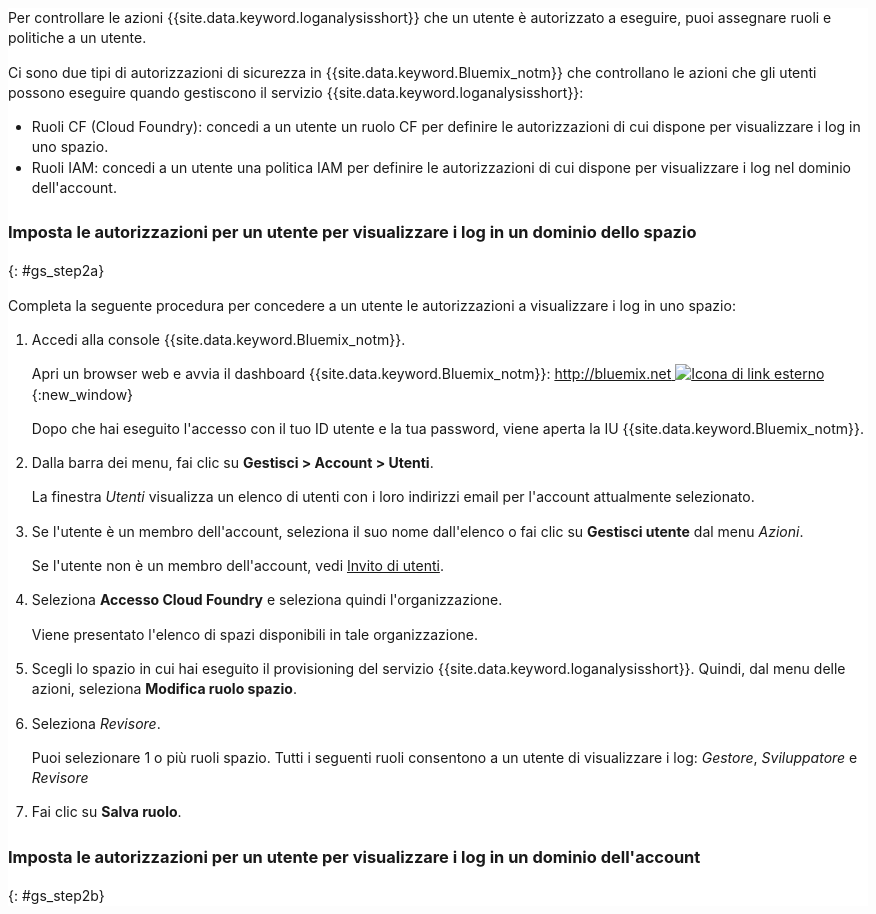 Per controllare le azioni {{site.data.keyword.loganalysisshort}} che un utente è autorizzato a eseguire, puoi assegnare ruoli e politiche a un utente. 

Ci sono due tipi di autorizzazioni di sicurezza in {{site.data.keyword.Bluemix_notm}} che controllano le azioni che gli utenti possono eseguire quando gestiscono il servizio {{site.data.keyword.loganalysisshort}}:

* Ruoli CF (Cloud Foundry): concedi a un utente un ruolo CF per definire le autorizzazioni di cui dispone per visualizzare i log in uno spazio.
* Ruoli IAM: concedi a un utente una politica IAM per definire le autorizzazioni di cui dispone per visualizzare i log nel dominio dell'account.

### Imposta le autorizzazioni per un utente per visualizzare i log in un dominio dello spazio
{: #gs_step2a}

Completa la seguente procedura per concedere a un utente le autorizzazioni a visualizzare i log in uno spazio:

1. Accedi alla console {{site.data.keyword.Bluemix_notm}}.

    Apri un browser web e avvia il dashboard {{site.data.keyword.Bluemix_notm}}: [http://bluemix.net ![Icona di link esterno](../../icons/launch-glyph.svg "Icona di link esterno")](http://bluemix.net){:new_window}
	
	Dopo che hai eseguito l'accesso con il tuo ID utente e la tua password, viene aperta la IU {{site.data.keyword.Bluemix_notm}}.

2. Dalla barra dei menu, fai clic su **Gestisci > Account > Utenti**. 

    La finestra *Utenti* visualizza un elenco di utenti con i loro indirizzi email per l'account attualmente selezionato.
	
3. Se l'utente è un membro dell'account, seleziona il suo nome dall'elenco o fai clic su **Gestisci utente** dal menu *Azioni*.

    Se l'utente non è un membro dell'account, vedi [Invito di utenti](/docs/iam?topic=iam-iamuserinv#iamuserinv).

4. Seleziona **Accesso Cloud Foundry** e seleziona quindi l'organizzazione.

    Viene presentato l'elenco di spazi disponibili in tale organizzazione.

5. Scegli lo spazio in cui hai eseguito il provisioning del servizio {{site.data.keyword.loganalysisshort}}. Quindi, dal menu delle azioni, seleziona **Modifica ruolo spazio**.

6. Seleziona *Revisore*. 

    Puoi selezionare 1 o più ruoli spazio. Tutti i seguenti ruoli consentono a un utente di visualizzare i log: *Gestore*, *Sviluppatore* e *Revisore*
	
7. Fai clic su **Salva ruolo**.



### Imposta le autorizzazioni per un utente per visualizzare i log in un dominio dell'account
{: #gs_step2b}
